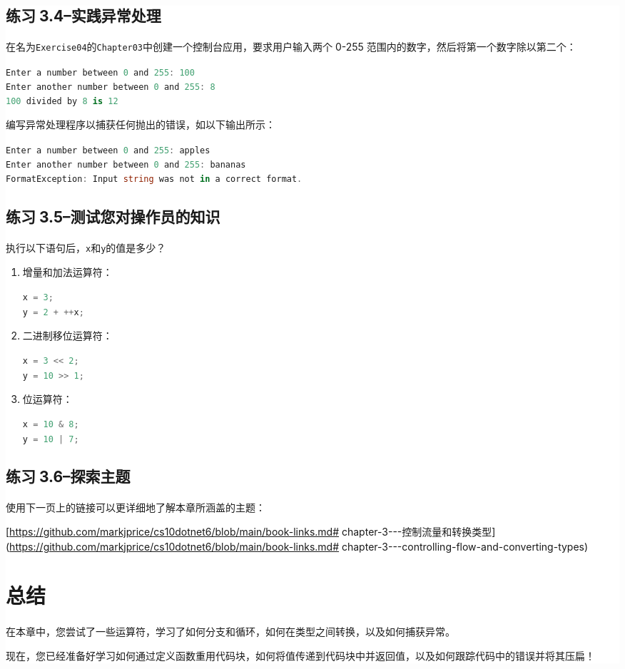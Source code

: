 ## 练习 3.4–实践异常处理

在名为`Exercise04`的`Chapter03`中创建一个控制台应用，要求用户输入两个 0-255 范围内的数字，然后将第一个数字除以第二个：

```cs
Enter a number between 0 and 255: 100
Enter another number between 0 and 255: 8
100 divided by 8 is 12 
```

编写异常处理程序以捕获任何抛出的错误，如以下输出所示：

```cs
Enter a number between 0 and 255: apples
Enter another number between 0 and 255: bananas 
FormatException: Input string was not in a correct format. 
```

## 练习 3.5–测试您对操作员的知识

执行以下语句后，`x`和`y`的值是多少？

1.  增量和加法运算符：

    ```cs
    x = 3;
    y = 2 + ++x; 
    ```

2.  二进制移位运算符：

    ```cs
    x = 3 << 2;
    y = 10 >> 1; 
    ```

3.  位运算符：

    ```cs
    x = 10 & 8;
    y = 10 | 7; 
    ```

## 练习 3.6–探索主题

使用下一页上的链接可以更详细地了解本章所涵盖的主题：

[https://github.com/markjprice/cs10dotnet6/blob/main/book-links.md# chapter-3---控制流量和转换类型](https://github.com/markjprice/cs10dotnet6/blob/main/book-links.md# chapter-3---controlling-flow-and-converting-types)

# 总结

在本章中，您尝试了一些运算符，学习了如何分支和循环，如何在类型之间转换，以及如何捕获异常。

现在，您已经准备好学习如何通过定义函数重用代码块，如何将值传递到代码块中并返回值，以及如何跟踪代码中的错误并将其压扁！